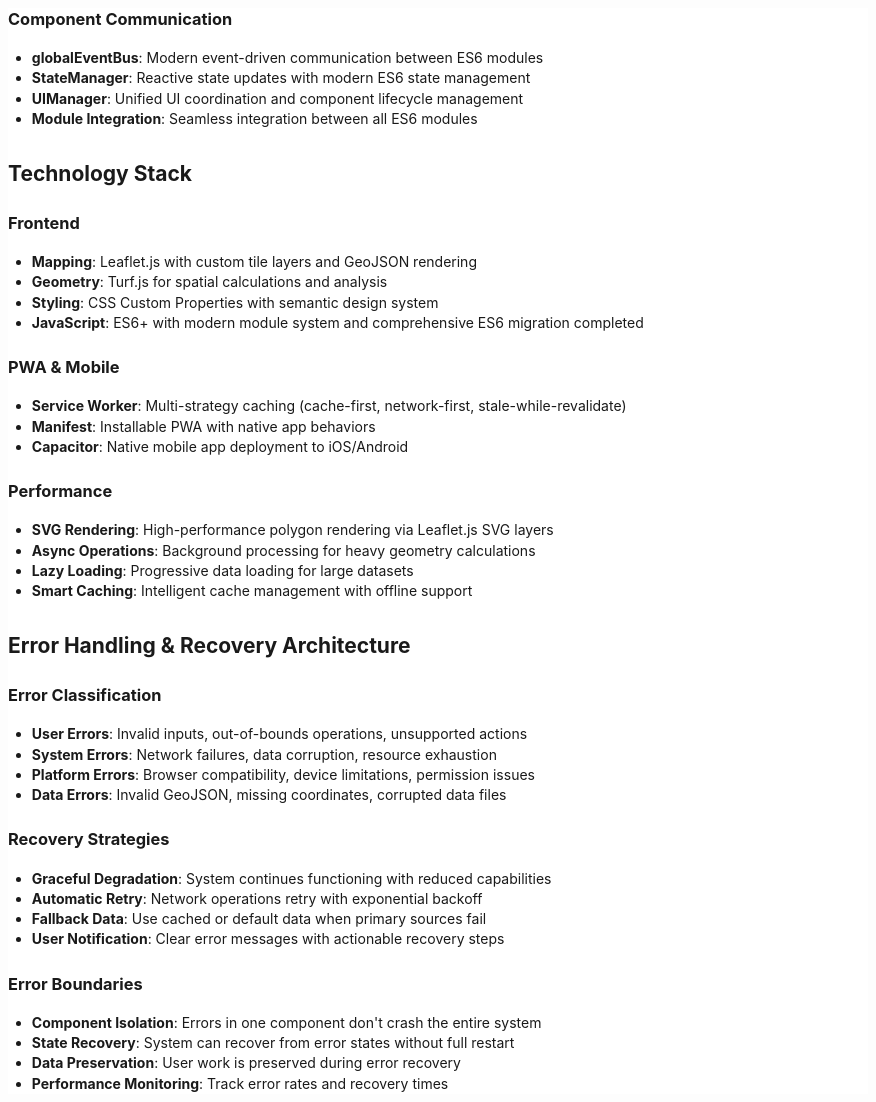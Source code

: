 ### Component Communication

- **globalEventBus**: Modern event-driven communication between ES6 modules
- **StateManager**: Reactive state updates with modern ES6 state management
- **UIManager**: Unified UI coordination and component lifecycle management
- **Module Integration**: Seamless integration between all ES6 modules

## Technology Stack

### Frontend

- **Mapping**: Leaflet.js with custom tile layers and GeoJSON rendering
- **Geometry**: Turf.js for spatial calculations and analysis
- **Styling**: CSS Custom Properties with semantic design system
- **JavaScript**: ES6+ with modern module system and comprehensive ES6 migration completed

### PWA & Mobile

- **Service Worker**: Multi-strategy caching (cache-first, network-first, stale-while-revalidate)
- **Manifest**: Installable PWA with native app behaviors
- **Capacitor**: Native mobile app deployment to iOS/Android

### Performance

- **SVG Rendering**: High-performance polygon rendering via Leaflet.js SVG layers
- **Async Operations**: Background processing for heavy geometry calculations
- **Lazy Loading**: Progressive data loading for large datasets
- **Smart Caching**: Intelligent cache management with offline support

## Error Handling & Recovery Architecture

### **Error Classification**

- **User Errors**: Invalid inputs, out-of-bounds operations, unsupported actions
- **System Errors**: Network failures, data corruption, resource exhaustion
- **Platform Errors**: Browser compatibility, device limitations, permission issues
- **Data Errors**: Invalid GeoJSON, missing coordinates, corrupted data files

### **Recovery Strategies**

- **Graceful Degradation**: System continues functioning with reduced capabilities
- **Automatic Retry**: Network operations retry with exponential backoff
- **Fallback Data**: Use cached or default data when primary sources fail
- **User Notification**: Clear error messages with actionable recovery steps

### **Error Boundaries**

- **Component Isolation**: Errors in one component don't crash the entire system
- **State Recovery**: System can recover from error states without full restart
- **Data Preservation**: User work is preserved during error recovery
- **Performance Monitoring**: Track error rates and recovery times
